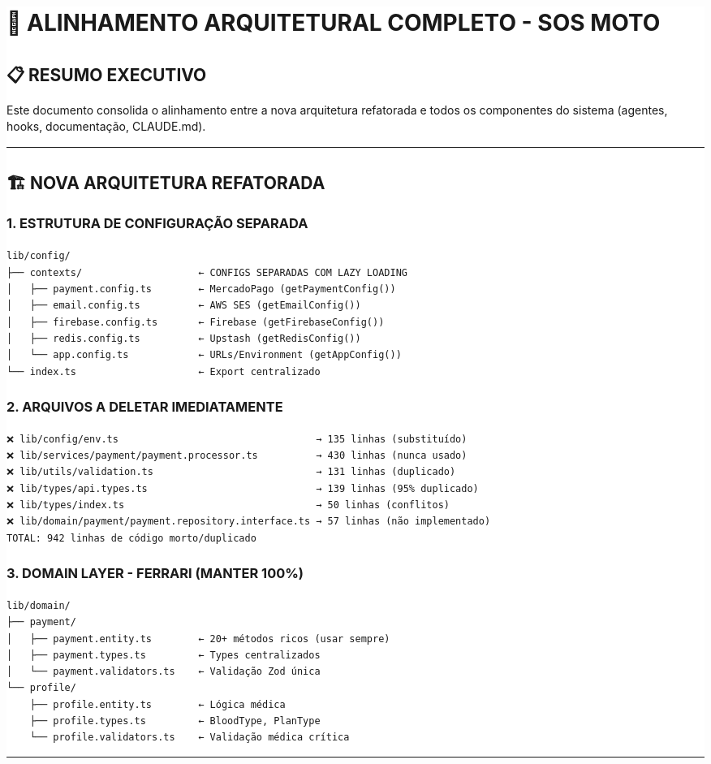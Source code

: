 # 🎯 ALINHAMENTO ARQUITETURAL COMPLETO - SOS MOTO

## 📋 RESUMO EXECUTIVO

Este documento consolida o alinhamento entre a nova arquitetura refatorada e todos os componentes do sistema (agentes, hooks, documentação, CLAUDE.md).

---

## 🏗️ NOVA ARQUITETURA REFATORADA

### **1. ESTRUTURA DE CONFIGURAÇÃO SEPARADA**

```
lib/config/
├── contexts/                    ← CONFIGS SEPARADAS COM LAZY LOADING
│   ├── payment.config.ts        ← MercadoPago (getPaymentConfig())
│   ├── email.config.ts          ← AWS SES (getEmailConfig())
│   ├── firebase.config.ts       ← Firebase (getFirebaseConfig())
│   ├── redis.config.ts          ← Upstash (getRedisConfig())
│   └── app.config.ts            ← URLs/Environment (getAppConfig())
└── index.ts                     ← Export centralizado
```

### **2. ARQUIVOS A DELETAR IMEDIATAMENTE**

```
❌ lib/config/env.ts                                  → 135 linhas (substituído)
❌ lib/services/payment/payment.processor.ts          → 430 linhas (nunca usado)
❌ lib/utils/validation.ts                            → 131 linhas (duplicado)
❌ lib/types/api.types.ts                             → 139 linhas (95% duplicado)
❌ lib/types/index.ts                                 → 50 linhas (conflitos)
❌ lib/domain/payment/payment.repository.interface.ts → 57 linhas (não implementado)
TOTAL: 942 linhas de código morto/duplicado
```

### **3. DOMAIN LAYER - FERRARI (MANTER 100%)**

```
lib/domain/
├── payment/
│   ├── payment.entity.ts        ← 20+ métodos ricos (usar sempre)
│   ├── payment.types.ts         ← Types centralizados
│   └── payment.validators.ts    ← Validação Zod única
└── profile/
    ├── profile.entity.ts        ← Lógica médica
    ├── profile.types.ts         ← BloodType, PlanType
    └── profile.validators.ts    ← Validação médica crítica
```

---

